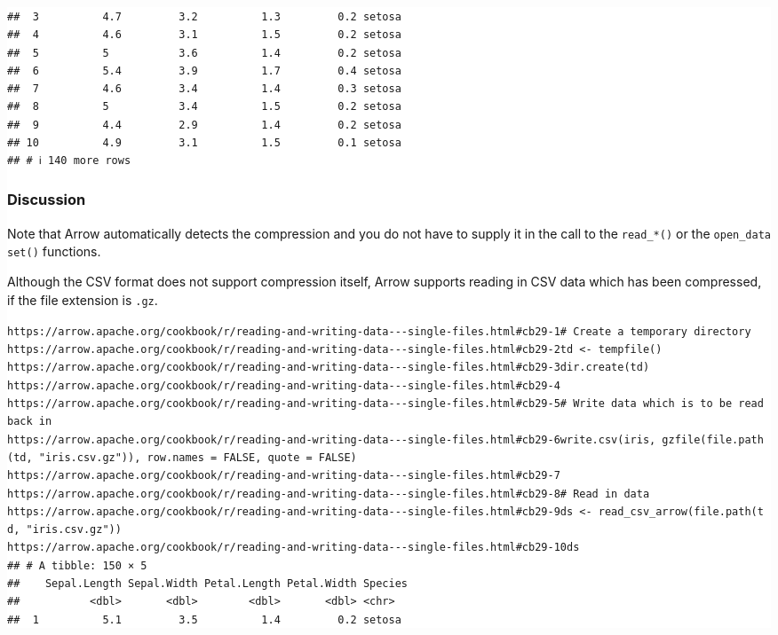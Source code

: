     ##  3          4.7         3.2          1.3         0.2 setosa 
    ##  4          4.6         3.1          1.5         0.2 setosa 
    ##  5          5           3.6          1.4         0.2 setosa 
    ##  6          5.4         3.9          1.7         0.4 setosa 
    ##  7          4.6         3.4          1.4         0.3 setosa 
    ##  8          5           3.4          1.5         0.2 setosa 
    ##  9          4.4         2.9          1.4         0.2 setosa 
    ## 10          4.9         3.1          1.5         0.1 setosa 
    ## # ℹ 140 more rows
### Discussion

Note that Arrow automatically detects the compression and you do not have to supply it in the call to the `read_*()` or the `open_dataset()` functions.

Although the CSV format does not support compression itself, Arrow supports reading in CSV data which has been compressed, if the file extension is `.gz`.  

    https://arrow.apache.org/cookbook/r/reading-and-writing-data---single-files.html#cb29-1# Create a temporary directory
    https://arrow.apache.org/cookbook/r/reading-and-writing-data---single-files.html#cb29-2td <- tempfile()
    https://arrow.apache.org/cookbook/r/reading-and-writing-data---single-files.html#cb29-3dir.create(td)
    https://arrow.apache.org/cookbook/r/reading-and-writing-data---single-files.html#cb29-4
    https://arrow.apache.org/cookbook/r/reading-and-writing-data---single-files.html#cb29-5# Write data which is to be read back in
    https://arrow.apache.org/cookbook/r/reading-and-writing-data---single-files.html#cb29-6write.csv(iris, gzfile(file.path(td, "iris.csv.gz")), row.names = FALSE, quote = FALSE)
    https://arrow.apache.org/cookbook/r/reading-and-writing-data---single-files.html#cb29-7
    https://arrow.apache.org/cookbook/r/reading-and-writing-data---single-files.html#cb29-8# Read in data
    https://arrow.apache.org/cookbook/r/reading-and-writing-data---single-files.html#cb29-9ds <- read_csv_arrow(file.path(td, "iris.csv.gz"))
    https://arrow.apache.org/cookbook/r/reading-and-writing-data---single-files.html#cb29-10ds
    ## # A tibble: 150 × 5
    ##    Sepal.Length Sepal.Width Petal.Length Petal.Width Species
    ##           <dbl>       <dbl>        <dbl>       <dbl> <chr>  
    ##  1          5.1         3.5          1.4         0.2 setosa 
